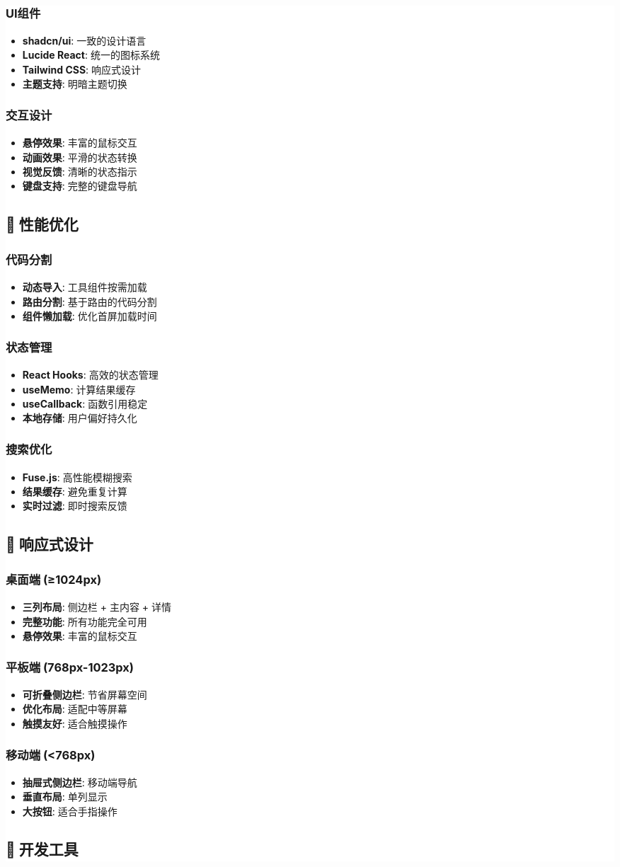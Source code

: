 ### UI组件
- **shadcn/ui**: 一致的设计语言
- **Lucide React**: 统一的图标系统
- **Tailwind CSS**: 响应式设计
- **主题支持**: 明暗主题切换

### 交互设计
- **悬停效果**: 丰富的鼠标交互
- **动画效果**: 平滑的状态转换
- **视觉反馈**: 清晰的状态指示
- **键盘支持**: 完整的键盘导航

## 🚀 性能优化

### 代码分割
- **动态导入**: 工具组件按需加载
- **路由分割**: 基于路由的代码分割
- **组件懒加载**: 优化首屏加载时间

### 状态管理
- **React Hooks**: 高效的状态管理
- **useMemo**: 计算结果缓存
- **useCallback**: 函数引用稳定
- **本地存储**: 用户偏好持久化

### 搜索优化
- **Fuse.js**: 高性能模糊搜索
- **结果缓存**: 避免重复计算
- **实时过滤**: 即时搜索反馈

## 📱 响应式设计

### 桌面端 (≥1024px)
- **三列布局**: 侧边栏 + 主内容 + 详情
- **完整功能**: 所有功能完全可用
- **悬停效果**: 丰富的鼠标交互

### 平板端 (768px-1023px)
- **可折叠侧边栏**: 节省屏幕空间
- **优化布局**: 适配中等屏幕
- **触摸友好**: 适合触摸操作

### 移动端 (<768px)
- **抽屉式侧边栏**: 移动端导航
- **垂直布局**: 单列显示
- **大按钮**: 适合手指操作

## 🔧 开发工具
